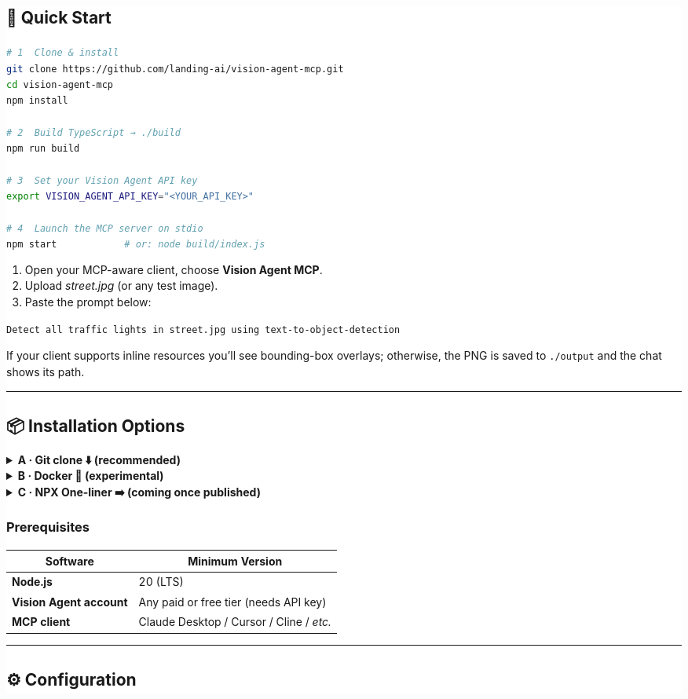 
## 🚀 Quick Start

```bash
# 1  Clone & install
git clone https://github.com/landing-ai/vision-agent-mcp.git
cd vision-agent-mcp
npm install

# 2  Build TypeScript → ./build
npm run build

# 3  Set your Vision Agent API key
export VISION_AGENT_API_KEY="<YOUR_API_KEY>"

# 4  Launch the MCP server on stdio
npm start            # or: node build/index.js
````

1. Open your MCP-aware client, choose **Vision Agent MCP**.
2. Upload *street.jpg* (or any test image).
3. Paste the prompt below:

```
Detect all traffic lights in street.jpg using text-to-object-detection
```

If your client supports inline resources you’ll see bounding-box overlays; otherwise, the PNG is saved to `./output` and the chat shows its path.

---

## 📦 Installation Options

<details><summary><strong>A&nbsp;·&nbsp;Git clone ⬇️ (recommended)</strong></summary></details>

<details><summary><strong>B&nbsp;·&nbsp;Docker 🐳 (experimental)</strong></summary></details>

<details><summary><strong>C&nbsp;·&nbsp;NPX One-liner ➡️ (coming once published)</strong></summary></details>

### Prerequisites

| Software                 | Minimum Version                          |
| ------------------------ | ---------------------------------------- |
| **Node.js**              | 20 (LTS)                                 |
| **Vision Agent account** | Any paid or free tier (needs API key)    |
| **MCP client**           | Claude Desktop / Cursor / Cline / *etc.* |

---

## ⚙️ Configuration
